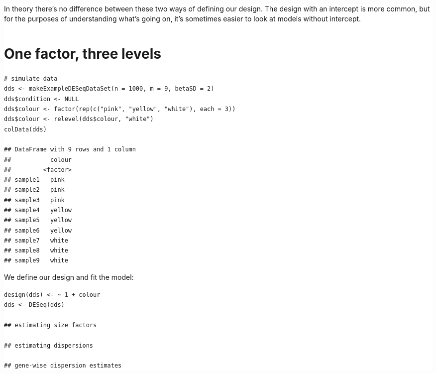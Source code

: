 In theory there’s no difference between these two ways of defining our
design. The design with an intercept is more common, but for the
purposes of understanding what’s going on, it’s sometimes easier to look
at models without intercept.

One factor, three levels
========================

    # simulate data
    dds <- makeExampleDESeqDataSet(n = 1000, m = 9, betaSD = 2)
    dds$condition <- NULL
    dds$colour <- factor(rep(c("pink", "yellow", "white"), each = 3))
    dds$colour <- relevel(dds$colour, "white")
    colData(dds)

    ## DataFrame with 9 rows and 1 column
    ##           colour
    ##         <factor>
    ## sample1   pink  
    ## sample2   pink  
    ## sample3   pink  
    ## sample4   yellow
    ## sample5   yellow
    ## sample6   yellow
    ## sample7   white 
    ## sample8   white 
    ## sample9   white

We define our design and fit the model:

    design(dds) <- ~ 1 + colour
    dds <- DESeq(dds)

    ## estimating size factors

    ## estimating dispersions

    ## gene-wise dispersion estimates
